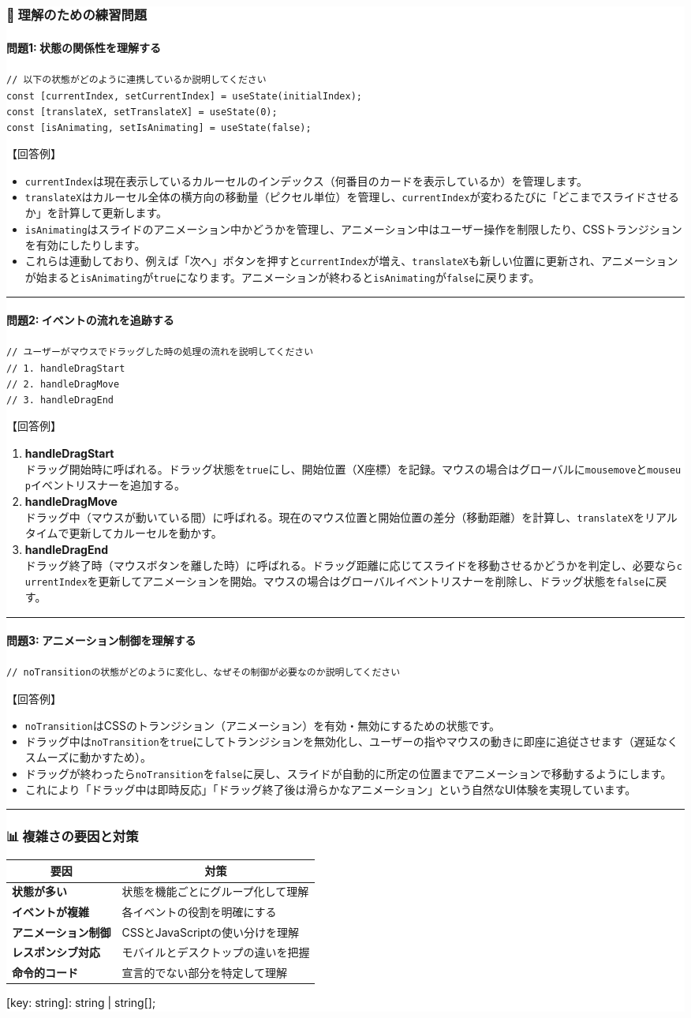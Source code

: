 ### 🎯 理解のための練習問題

#### 問題1: 状態の関係性を理解する
```tsx
// 以下の状態がどのように連携しているか説明してください
const [currentIndex, setCurrentIndex] = useState(initialIndex);
const [translateX, setTranslateX] = useState(0);
const [isAnimating, setIsAnimating] = useState(false);
```

【回答例】
- `currentIndex`は現在表示しているカルーセルのインデックス（何番目のカードを表示しているか）を管理します。
- `translateX`はカルーセル全体の横方向の移動量（ピクセル単位）を管理し、`currentIndex`が変わるたびに「どこまでスライドさせるか」を計算して更新します。
- `isAnimating`はスライドのアニメーション中かどうかを管理し、アニメーション中はユーザー操作を制限したり、CSSトランジションを有効にしたりします。
- これらは連動しており、例えば「次へ」ボタンを押すと`currentIndex`が増え、`translateX`も新しい位置に更新され、アニメーションが始まると`isAnimating`が`true`になります。アニメーションが終わると`isAnimating`が`false`に戻ります。

---

#### 問題2: イベントの流れを追跡する
```tsx
// ユーザーがマウスでドラッグした時の処理の流れを説明してください
// 1. handleDragStart
// 2. handleDragMove
// 3. handleDragEnd
```

【回答例】
1. **handleDragStart**  
   ドラッグ開始時に呼ばれる。ドラッグ状態を`true`にし、開始位置（X座標）を記録。マウスの場合はグローバルに`mousemove`と`mouseup`イベントリスナーを追加する。
2. **handleDragMove**  
   ドラッグ中（マウスが動いている間）に呼ばれる。現在のマウス位置と開始位置の差分（移動距離）を計算し、`translateX`をリアルタイムで更新してカルーセルを動かす。
3. **handleDragEnd**  
   ドラッグ終了時（マウスボタンを離した時）に呼ばれる。ドラッグ距離に応じてスライドを移動させるかどうかを判定し、必要なら`currentIndex`を更新してアニメーションを開始。マウスの場合はグローバルイベントリスナーを削除し、ドラッグ状態を`false`に戻す。

---

#### 問題3: アニメーション制御を理解する
```tsx
// noTransitionの状態がどのように変化し、なぜその制御が必要なのか説明してください
```

【回答例】
- `noTransition`はCSSのトランジション（アニメーション）を有効・無効にするための状態です。
- ドラッグ中は`noTransition`を`true`にしてトランジションを無効化し、ユーザーの指やマウスの動きに即座に追従させます（遅延なくスムーズに動かすため）。
- ドラッグが終わったら`noTransition`を`false`に戻し、スライドが自動的に所定の位置までアニメーションで移動するようにします。
- これにより「ドラッグ中は即時反応」「ドラッグ終了後は滑らかなアニメーション」という自然なUI体験を実現しています。

---

### 📊 複雑さの要因と対策

| 要因 | 対策 |
|------|------|
| **状態が多い** | 状態を機能ごとにグループ化して理解 |
| **イベントが複雑** | 各イベントの役割を明確にする |
| **アニメーション制御** | CSSとJavaScriptの使い分けを理解 |
| **レスポンシブ対応** | モバイルとデスクトップの違いを把握 |
| **命令的コード** | 宣言的でない部分を特定して理解 |


  [key: string]: string | string[];